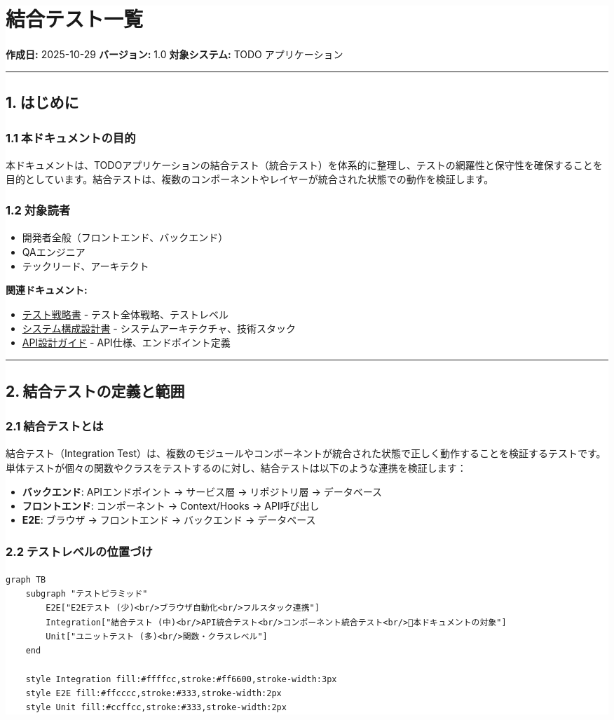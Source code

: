 # 結合テスト一覧

**作成日:** 2025-10-29
**バージョン:** 1.0
**対象システム:** TODO アプリケーション

---

## 1. はじめに

### 1.1 本ドキュメントの目的

本ドキュメントは、TODOアプリケーションの結合テスト（統合テスト）を体系的に整理し、テストの網羅性と保守性を確保することを目的としています。結合テストは、複数のコンポーネントやレイヤーが統合された状態での動作を検証します。

### 1.2 対象読者

- 開発者全般（フロントエンド、バックエンド）
- QAエンジニア
- テックリード、アーキテクト

**関連ドキュメント:**
- [テスト戦略書](./testing-strategy.md) - テスト全体戦略、テストレベル
- [システム構成設計書](./system-architecture.md) - システムアーキテクチャ、技術スタック
- [API設計ガイド](./api-design-guide.md) - API仕様、エンドポイント定義

---

## 2. 結合テストの定義と範囲

### 2.1 結合テストとは

結合テスト（Integration Test）は、複数のモジュールやコンポーネントが統合された状態で正しく動作することを検証するテストです。単体テストが個々の関数やクラスをテストするのに対し、結合テストは以下のような連携を検証します：

- **バックエンド**: APIエンドポイント → サービス層 → リポジトリ層 → データベース
- **フロントエンド**: コンポーネント → Context/Hooks → API呼び出し
- **E2E**: ブラウザ → フロントエンド → バックエンド → データベース

### 2.2 テストレベルの位置づけ

```mermaid
graph TB
    subgraph "テストピラミッド"
        E2E["E2Eテスト (少)<br/>ブラウザ自動化<br/>フルスタック連携"]
        Integration["結合テスト (中)<br/>API統合テスト<br/>コンポーネント統合テスト<br/>📍本ドキュメントの対象"]
        Unit["ユニットテスト (多)<br/>関数・クラスレベル"]
    end

    style Integration fill:#ffffcc,stroke:#ff6600,stroke-width:3px
    style E2E fill:#ffcccc,stroke:#333,stroke-width:2px
    style Unit fill:#ccffcc,stroke:#333,stroke-width:2px
```
